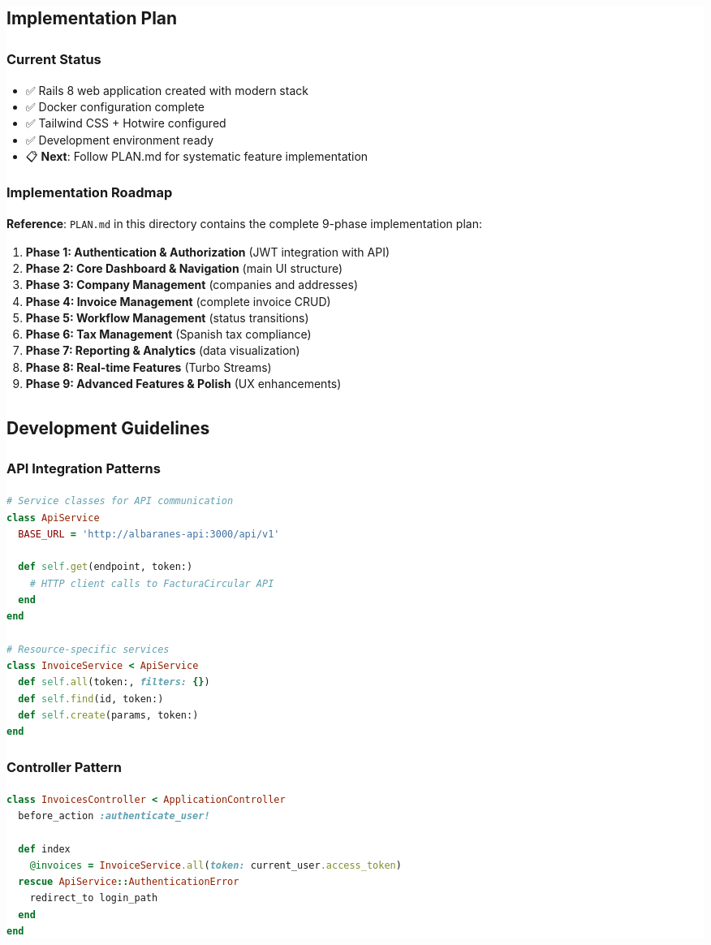 ## Implementation Plan

### Current Status
- ✅ Rails 8 web application created with modern stack
- ✅ Docker configuration complete
- ✅ Tailwind CSS + Hotwire configured
- ✅ Development environment ready
- 📋 **Next**: Follow PLAN.md for systematic feature implementation

### Implementation Roadmap
**Reference**: `PLAN.md` in this directory contains the complete 9-phase implementation plan:

1. **Phase 1: Authentication & Authorization** (JWT integration with API)
2. **Phase 2: Core Dashboard & Navigation** (main UI structure)  
3. **Phase 3: Company Management** (companies and addresses)
4. **Phase 4: Invoice Management** (complete invoice CRUD)
5. **Phase 5: Workflow Management** (status transitions)
6. **Phase 6: Tax Management** (Spanish tax compliance)
7. **Phase 7: Reporting & Analytics** (data visualization)
8. **Phase 8: Real-time Features** (Turbo Streams)
9. **Phase 9: Advanced Features & Polish** (UX enhancements)

## Development Guidelines

### API Integration Patterns
```ruby
# Service classes for API communication
class ApiService
  BASE_URL = 'http://albaranes-api:3000/api/v1'
  
  def self.get(endpoint, token:)
    # HTTP client calls to FacturaCircular API
  end
end

# Resource-specific services
class InvoiceService < ApiService
  def self.all(token:, filters: {})
  def self.find(id, token:)
  def self.create(params, token:)
end
```

### Controller Pattern
```ruby
class InvoicesController < ApplicationController
  before_action :authenticate_user!
  
  def index
    @invoices = InvoiceService.all(token: current_user.access_token)
  rescue ApiService::AuthenticationError
    redirect_to login_path
  end
end
```
